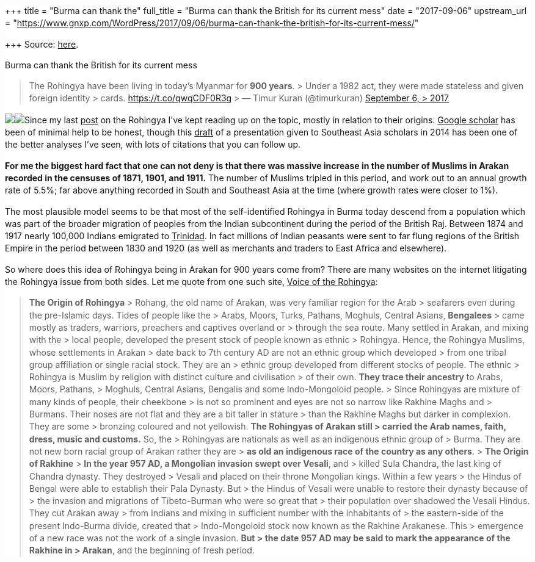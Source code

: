 +++
title = "Burma can thank the"
full_title = "Burma can thank the British for its current mess"
date = "2017-09-06"
upstream_url = "https://www.gnxp.com/WordPress/2017/09/06/burma-can-thank-the-british-for-its-current-mess/"

+++
Source: [here](https://www.gnxp.com/WordPress/2017/09/06/burma-can-thank-the-british-for-its-current-mess/).

Burma can thank the British for its current mess

> The Rohingya have been living in today’s Myanmar for **900 years**. > Under a 1982 act, they were made stateless and given foreign identity > cards. <https://t.co/qwqCDF0R3g> >
> — Timur Kuran (@timurkuran) [September 6, > 2017](https://twitter.com/timurkuran/status/905273035179130881)

  
![](https://i0.wp.com/www.gnxp.com/WordPress/wp-content/uploads/2017/09/arakancensus.jpg?resize=300%2C319)![](https://i0.wp.com/www.gnxp.com/WordPress/wp-content/uploads/2017/09/arakancensus.jpg?resize=300%2C319)Since my last [post](https://www.gnxp.com/WordPress/2017/09/03/rohingya-unmasking-complexity-in-a-world-we-want-simple/) on the Rohingya I’ve kept reading up on the topic, mostly in relation to their origins. [Google scholar](https://scholar.google.com/) has been of minimal help to be honest, though this [draft](http://www.academia.edu/download/33341362/Decoding_the_Past_-_The_Rohingya_Origin_Enigma.doc) of a presentation given to Southeast Asia scholars in 2014 has been one of the better analyses I’ve seen, with lots of citations that you can follow up.

**For me the biggest hard fact that one can not deny is that there was massive increase in the number of Muslims in Arakan recorded in the censuses of 1871, 1901, and 1911.** The number of Muslims tripled in this period, and work out to an annual growth rate of 5.5%; far above anything recorded in South and Southeast Asia at the time (where growth rates were closer to 1%).

The most plausible model seems to be that most of the self-identified Rohingya in Burma today descend from a population which was part of the broader migration of peoples from the Indian subcontinent during the period of the British Raj. Between 1874 and 1917 nearly 100,000 Indians emigrated to [Trinidad](https://en.wikipedia.org/wiki/Indo-Trinidadian_and_Tobagonian#History). In fact millions of Indian peasants were sent to far flung regions of the British Empire in the period between 1830 and 1920 (as well as merchants and traders to East Africa and elsewhere).

So where does this idea of Rohingya being in Arakan for 900 years come from? There are many websites on the internet litigating the Rohingya issue from both sides. Let me quote from one such site, [Voice of the Rohingya](https://thevoiceofrohingyas.wordpress.com/2012/09/19/a-short-historical-background-of-arakan/):

> **The Origin of Rohingya** >
> Rohang, the old name of Arakan, was very familiar region for the Arab > seafarers even during the pre-Islamic days. Tides of people like the > Arabs, Moors, Turks, Pathans, Moghuls, Central Asians, **Bengalees** > came mostly as traders, warriors, preachers and captives overland or > through the sea route. Many settled in Arakan, and mixing with the > local people, developed the present stock of people known as ethnic > Rohingya. Hence, the Rohingya Muslims, whose settlements in Arakan > date back to 7th century AD are not an ethnic group which developed > from one tribal group affiliation or single racial stock. They are an > ethnic group developed from different stocks of people. The ethnic > Rohingya is Muslim by religion with distinct culture and civilisation > of their own. **They trace their ancestry** to Arabs, Moors, Pathans, > Moghuls, Central Asians, Bengalis and some Indo-Mongoloid people. > Since Rohingyas are mixture of many kinds of people, their cheekbone > is not so prominent and eyes are not so narrow like Rakhine Maghs and > Burmans. Their noses are not flat and they are a bit taller in stature > than the Rakhine Maghs but darker in complexion. They are some > bronzing coloured and not yellowish. **The Rohingyas of Arakan still > carried the Arab names, faith, dress, music and customs.** So, the > Rohingyas are nationals as well as an indigenous ethnic group of > Burma. They are not new born racial group of Arakan rather they are > **as old an indigenous race of the country as any others**. >
> **The Origin of Rakhine** >
> **In the year 957 AD, a Mongolian invasion swept over Vesali**, and > killed Sula Chandra, the last king of Chandra dynasty. They destroyed > Vesali and placed on their throne Mongolian kings. Within a few years > the Hindus of Bengal were able to establish their Pala Dynasty. But > the Hindus of Vesali were unable to restore their dynasty because of > the invasion and migrations of Tibeto-Burman who were so great that > their population over shadowed the Vesali Hindus. They cut Arakan away > from Indians and mixing in sufficient number with the inhabitants of > the eastern-side of the present Indo-Burma divide, created that > Indo-Mongoloid stock now known as the Rakhine Arakanese. This > emergence of a new race was not the work of a single invasion. **But > the date 957 AD may be said to mark the appearance of the Rakhine in > Arakan**, and the beginning of fresh period.
